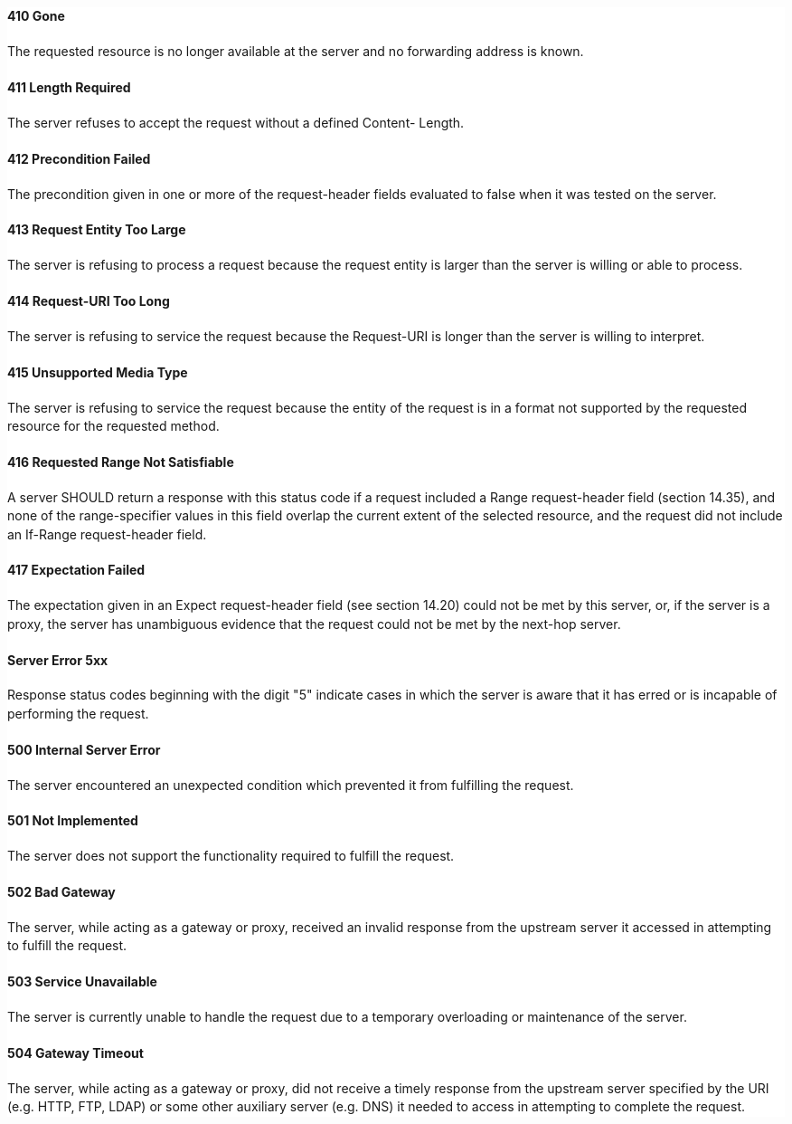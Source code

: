 #### 410 Gone
The requested resource is no longer available at the server and no forwarding address is known. 

#### 411 Length Required
The server refuses to accept the request without a defined Content- Length.

#### 412 Precondition Failed
The precondition given in one or more of the request-header fields evaluated to false when it was tested on the server. 

#### 413 Request Entity Too Large
The server is refusing to process a request because the request entity is larger than the server is willing or able to process. 

#### 414 Request-URI Too Long
The server is refusing to service the request because the Request-URI is longer than the server is willing to interpret. 

#### 415 Unsupported Media Type
The server is refusing to service the request because the entity of the request is in a format not supported by the requested resource for the requested method.

#### 416 Requested Range Not Satisfiable
A server SHOULD return a response with this status code if a request included a Range request-header field (section 14.35), and none of the range-specifier values in this field overlap the current extent of the selected resource, and the request did not include an If-Range request-header field. 

#### 417 Expectation Failed
The expectation given in an Expect request-header field (see section 14.20) could not be met by this server, or, if the server is a proxy, the server has unambiguous evidence that the request could not be met by the next-hop server.

#### Server Error 5xx
Response status codes beginning with the digit "5" indicate cases in which the server is aware that it has erred or is incapable of performing the request. 

#### 500 Internal Server Error
The server encountered an unexpected condition which prevented it from fulfilling the request.

#### 501 Not Implemented
The server does not support the functionality required to fulfill the request. 

#### 502 Bad Gateway
The server, while acting as a gateway or proxy, received an invalid response from the upstream server it accessed in attempting to fulfill the request.

#### 503 Service Unavailable
The server is currently unable to handle the request due to a temporary overloading or maintenance of the server. 

#### 504 Gateway Timeout
The server, while acting as a gateway or proxy, did not receive a timely response from the upstream server specified by the URI (e.g. HTTP, FTP, LDAP) or some other auxiliary server (e.g. DNS) it needed to access in attempting to complete the request.
